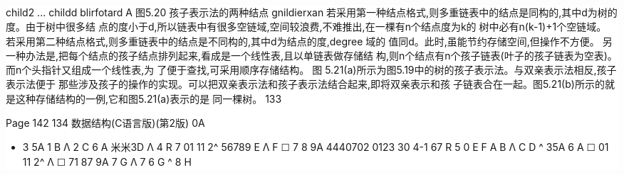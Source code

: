 child2
...
childd blirfotard A
图5.20 孩子表示法的两种结点
gnildierxan
若采用第一种结点格式,则多重链表中的结点是同构的,其中d为树的度。由于树中很多结
点的度小于d,所以链表中有很多空链域,空间较浪费,不难推出,在一棵有n个结点度为k的
树中必有n(k-1)+1个空链域。
若采用第二种结点格式,则多重链表中的结点是不同构的,其中d为结点的度,degree 域的
值同d。此时,虽能节约存储空间,但操作不方便。
另一种办法是,把每个结点的孩子结点排列起来,看成是一个线性表,且以单链表做存储结
构,则n个结点有n个孩子链表(叶子的孩子链表为空表)。而n个头指针又组成一个线性表,为
了便于查找,可采用顺序存储结构。
图 5.21(a)所示为图5.19中的树的孩子表示法。与双亲表示法相反,孩子表示法便于
那些涉及孩子的操作的实现。可以把双亲表示法和孩子表示法结合起来,即将双亲表示和孩
子链表合在一起。图5.21(b)所示的就是这种存储结构的一例,它和图5.21(a)表示的是
同一棵树。
133

Page 142
134
数据结构(C语言版)(第2版)
0A
+ 3 5A
1 B Λ
2 C
6 A
米米3D
Λ
4
R
7 01 11 2^
56789
E
Λ
F
☐ 7 8 9A
4440702
0123
30
4-1
67
R
5 0
E
F
A
B
Λ
C
D ^
35A
6 A
☐ 01 11 2^
Λ
☐ 71 87 9A
7
G
Λ
7
6
G ^
8
H